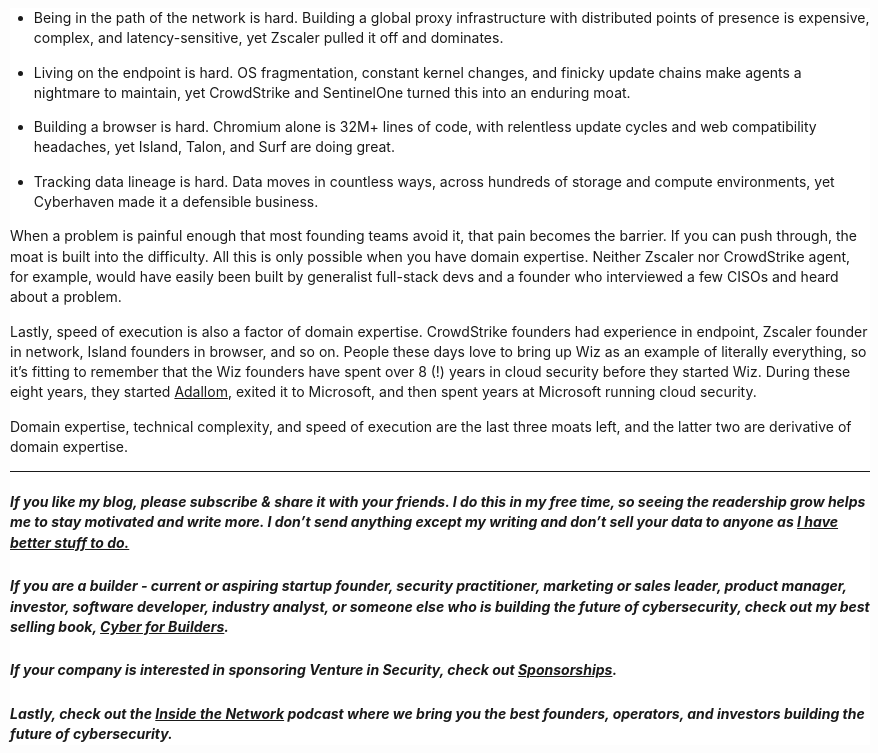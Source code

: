 - Being in the path of the network is hard. Building a global proxy infrastructure with distributed points of presence is expensive, complex, and latency-sensitive, yet Zscaler pulled it off and dominates.

- Living on the endpoint is hard. OS fragmentation, constant kernel changes, and finicky update chains make agents a nightmare to maintain, yet CrowdStrike and SentinelOne turned this into an enduring moat.

- Building a browser is hard. Chromium alone is 32M+ lines of code, with relentless update cycles and web compatibility headaches, yet Island, Talon, and Surf are doing great.

- Tracking data lineage is hard. Data moves in countless ways, across hundreds of storage and compute environments, yet Cyberhaven made it a defensible business.


When a problem is painful enough that most founding teams avoid it, that pain becomes the barrier. If you can push through, the moat is built into the difficulty. All this is only possible when you have domain expertise. Neither Zscaler nor CrowdStrike agent, for example, would have easily been built by generalist full-stack devs and a founder who interviewed a few CISOs and heard about a problem.

Lastly, speed of execution is also a factor of domain expertise. CrowdStrike founders had experience in endpoint, Zscaler founder in network, Island founders in browser, and so on. People these days love to bring up Wiz as an example of literally everything, so it’s fitting to remember that the Wiz founders have spent over 8 (!) years in cloud security before they started Wiz. During these eight years, they started [Adallom](https://en.wikipedia.org/wiki/Adallom), exited it to Microsoft, and then spent years at Microsoft running cloud security.

Domain expertise, technical complexity, and speed of execution are the last three moats left, and the latter two are derivative of domain expertise.

* * *

##### If you like my blog, please subscribe & share it with your friends. I do this in my free time, so seeing the readership grow helps me to stay motivated and write more. I don’t send anything except my writing and don’t sell your data to anyone as [I have better stuff to do.](https://www.linkedin.com/in/rosshaleliuk/)

##### If you are a builder - current or aspiring startup founder, security practitioner, marketing or sales leader, product manager, investor, software developer, industry analyst, or someone else who is building the future of cybersecurity, check out my best selling book, [Cyber for Builders](https://www.amazon.com/Cyber-Builders-Essential-Building-Cybersecurity/dp/173823410X/).

##### If your company is interested in sponsoring Venture in Security, check out [Sponsorships](https://ventureinsecurity.net/p/sponsor).

##### Lastly, check out the [Inside the Network](https://insidethenetwork.co/) podcast where we bring you the best founders, operators, and investors building the future of cybersecurity.
